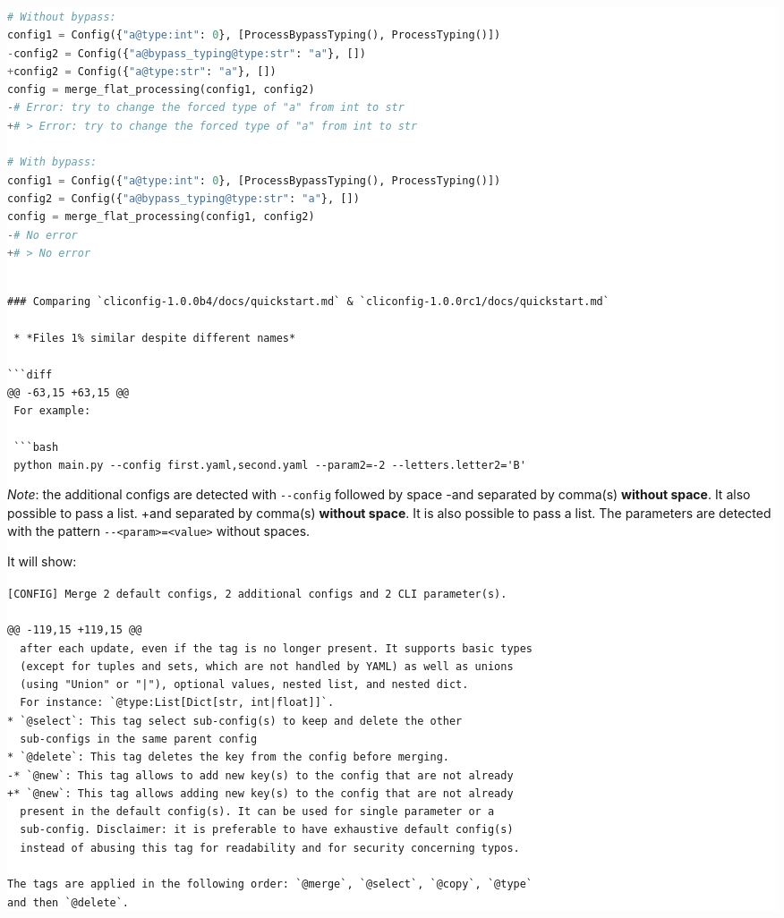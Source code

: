  ```python
 # Without bypass:
 config1 = Config({"a@type:int": 0}, [ProcessBypassTyping(), ProcessTyping()])
-config2 = Config({"a@bypass_typing@type:str": "a"}, [])
+config2 = Config({"a@type:str": "a"}, [])
 config = merge_flat_processing(config1, config2)
-# Error: try to change the forced type of "a" from int to str
+# > Error: try to change the forced type of "a" from int to str
 
 # With bypass:
 config1 = Config({"a@type:int": 0}, [ProcessBypassTyping(), ProcessTyping()])
 config2 = Config({"a@bypass_typing@type:str": "a"}, [])
 config = merge_flat_processing(config1, config2)
-# No error
+# > No error
 ```
```

### Comparing `cliconfig-1.0.0b4/docs/quickstart.md` & `cliconfig-1.0.0rc1/docs/quickstart.md`

 * *Files 1% similar despite different names*

```diff
@@ -63,15 +63,15 @@
 For example:
 
 ```bash
 python main.py --config first.yaml,second.yaml --param2=-2 --letters.letter2='B'
 ```
 
 *Note*: the additional configs are detected with `--config` followed by space
-and separated by comma(s) **without space**. It also possible to pass a list.
+and separated by comma(s) **without space**. It is also possible to pass a list.
 The parameters are detected with the pattern `--<param>=<value>` without spaces.
 
 It will show:
 
 ```text
 [CONFIG] Merge 2 default configs, 2 additional configs and 2 CLI parameter(s).
 
@@ -119,15 +119,15 @@
   after each update, even if the tag is no longer present. It supports basic types
   (except for tuples and sets, which are not handled by YAML) as well as unions
   (using "Union" or "|"), optional values, nested list, and nested dict.
   For instance: `@type:List[Dict[str, int|float]]`.
 * `@select`: This tag select sub-config(s) to keep and delete the other
   sub-configs in the same parent config
 * `@delete`: This tag deletes the key from the config before merging.
-* `@new`: This tag allows to add new key(s) to the config that are not already
+* `@new`: This tag allows adding new key(s) to the config that are not already
   present in the default config(s). It can be used for single parameter or a
   sub-config. Disclaimer: it is preferable to have exhaustive default config(s)
   instead of abusing this tag for readability and for security concerning typos.
 
 The tags are applied in the following order: `@merge`, `@select`, `@copy`, `@type`
 and then `@delete`.
```
